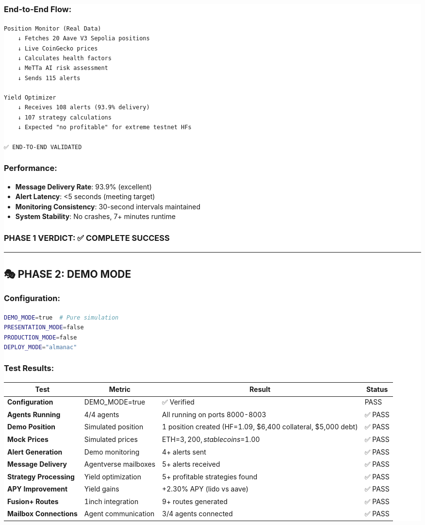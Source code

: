 ### **End-to-End Flow:**
```
Position Monitor (Real Data)
    ↓ Fetches 20 Aave V3 Sepolia positions
    ↓ Live CoinGecko prices
    ↓ Calculates health factors
    ↓ MeTTa AI risk assessment
    ↓ Sends 115 alerts

Yield Optimizer
    ↓ Receives 108 alerts (93.9% delivery)
    ↓ 107 strategy calculations
    ↓ Expected "no profitable" for extreme testnet HFs

✅ END-TO-END VALIDATED
```

### **Performance:**
- **Message Delivery Rate**: 93.9% (excellent)
- **Alert Latency**: <5 seconds (meeting target)
- **Monitoring Consistency**: 30-second intervals maintained
- **System Stability**: No crashes, 7+ minutes runtime

### **PHASE 1 VERDICT:** ✅ **COMPLETE SUCCESS**

---

## 🎭 PHASE 2: DEMO MODE

### **Configuration:**
```bash
DEMO_MODE=true  # Pure simulation
PRESENTATION_MODE=false
PRODUCTION_MODE=false
DEPLOY_MODE="almanac"
```

### **Test Results:**

| Test | Metric | Result | Status |
|------|--------|--------|--------|
| **Configuration** | DEMO_MODE=true | ✅ Verified | PASS |
| **Agents Running** | 4/4 agents | All running on ports 8000-8003 | ✅ PASS |
| **Demo Position** | Simulated position | 1 position created (HF=1.09, $6,400 collateral, $5,000 debt) | ✅ PASS |
| **Mock Prices** | Simulated prices | ETH=$3,200, stablecoins=$1.00 | ✅ PASS |
| **Alert Generation** | Demo monitoring | 4+ alerts sent | ✅ PASS |
| **Message Delivery** | Agentverse mailboxes | 5+ alerts received | ✅ PASS |
| **Strategy Processing** | Yield optimization | 5+ profitable strategies found | ✅ PASS |
| **APY Improvement** | Yield gains | +2.30% APY (lido vs aave) | ✅ PASS |
| **Fusion+ Routes** | 1inch integration | 9+ routes generated | ✅ PASS |
| **Mailbox Connections** | Agent communication | 3/4 agents connected | ✅ PASS |
